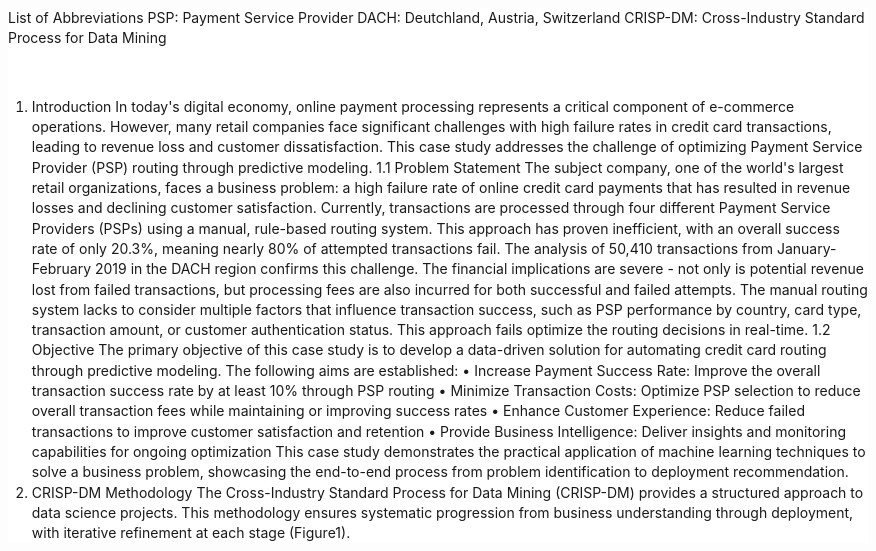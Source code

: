 
















List of Abbreviations
PSP: Payment Service Provider
DACH: Deutchland, Austria, Switzerland
CRISP-DM: Cross-Industry Standard Process for Data Mining





















  
1. Introduction
In today's digital economy, online payment processing represents a critical component of e-commerce operations. However, many retail companies face significant challenges with high failure rates in credit card transactions, leading to revenue loss and customer dissatisfaction. This case study addresses the challenge of optimizing Payment Service Provider (PSP) routing through predictive modeling.
1.1 Problem Statement
The subject company, one of the world's largest retail organizations, faces a business problem: a high failure rate of online credit card payments that has resulted in revenue losses and declining customer satisfaction.
Currently, transactions are processed through four different Payment Service Providers (PSPs) using a manual, rule-based routing system. This approach has proven inefficient, with an overall success rate of only 20.3%, meaning nearly 80% of attempted transactions fail. The analysis of 50,410 transactions from January-February 2019 in the DACH region confirms this challenge. The financial implications are severe - not only is potential revenue lost from failed transactions, but processing fees are also incurred for both successful and failed attempts.
The manual routing system lacks to consider multiple factors that influence transaction success, such as PSP performance by country, card type, transaction amount, or customer authentication status. This approach fails optimize the routing decisions in real-time.
1.2 Objective
The primary objective of this case study is to develop a data-driven solution for automating credit card routing through predictive modeling. The following aims are established:
•	Increase Payment Success Rate: Improve the overall transaction success rate by at least 10% through PSP routing
•	Minimize Transaction Costs: Optimize PSP selection to reduce overall transaction fees while maintaining or improving success rates
•	Enhance Customer Experience: Reduce failed transactions to improve customer satisfaction and retention
•	Provide Business Intelligence: Deliver insights and monitoring capabilities for ongoing optimization
This case study demonstrates the practical application of machine learning techniques to solve a business problem, showcasing the end-to-end process from problem identification to deployment recommendation.
2. CRISP-DM Methodology
The Cross-Industry Standard Process for Data Mining (CRISP-DM) provides a structured approach to data science projects. This methodology ensures systematic progression from business understanding through deployment, with iterative refinement at each stage (Figure1).
 